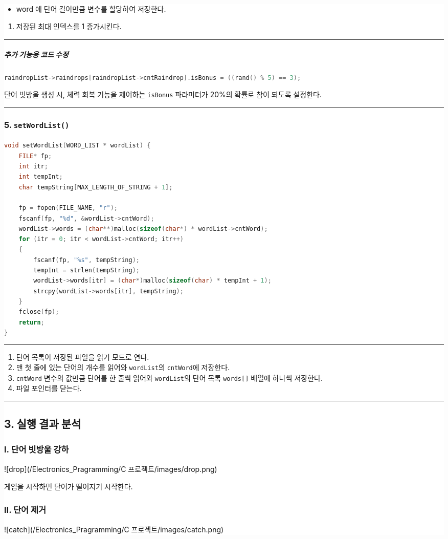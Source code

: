   * word 에 단어 길이만큼 변수를 할당하여 저장한다.
1. 저장된 최대 인덱스를 1 증가시킨다.
* * * * *
##### 추가 기능용 코드 수정
```C
raindropList->raindrops[raindropList->cntRaindrop].isBonus = ((rand() % 5) == 3);
```
단어 빗방울 생성 시, 체력 회복 기능을 제어하는 `isBonus` 파라미터가 20%의 확률로 참이 되도록 설정한다.
* * * * *


### 5. `setWordList()`  
```C
void setWordList(WORD_LIST * wordList) {
	FILE* fp;
	int itr;
	int tempInt;
	char tempString[MAX_LENGTH_OF_STRING + 1];

	fp = fopen(FILE_NAME, "r");
	fscanf(fp, "%d", &wordList->cntWord);
	wordList->words = (char**)malloc(sizeof(char*) * wordList->cntWord);
	for (itr = 0; itr < wordList->cntWord; itr++)
	{
		fscanf(fp, "%s", tempString);
		tempInt = strlen(tempString);
		wordList->words[itr] = (char*)malloc(sizeof(char) * tempInt + 1);
		strcpy(wordList->words[itr], tempString);
	}
	fclose(fp);
	return;
}

```
* * * * *
1. 단어 목록이 저장된 파일을 읽기 모드로 연다.
1. 맨 첫 줄에 있는 단어의 개수를 읽어와 `wordList`의 `cntWord`에 저장한다.
1. `cntWord` 변수의 값만큼 단어를 한 줄씩 읽어와 `wordList`의 단어 목록 `words[]` 배열에 하나씩 저장한다.
1. 파일 포인터를 닫는다.
* * * * *


## 3. 실행 결과 분석
### I. 단어 빗방울 강하
![drop](/Electronics_Pragramming/C 프로젝트/images/drop.png)  

게임을 시작하면 단어가 떨어지기 시작한다.

### II. 단어 제거
![catch](/Electronics_Pragramming/C 프로젝트/images/catch.png)  
